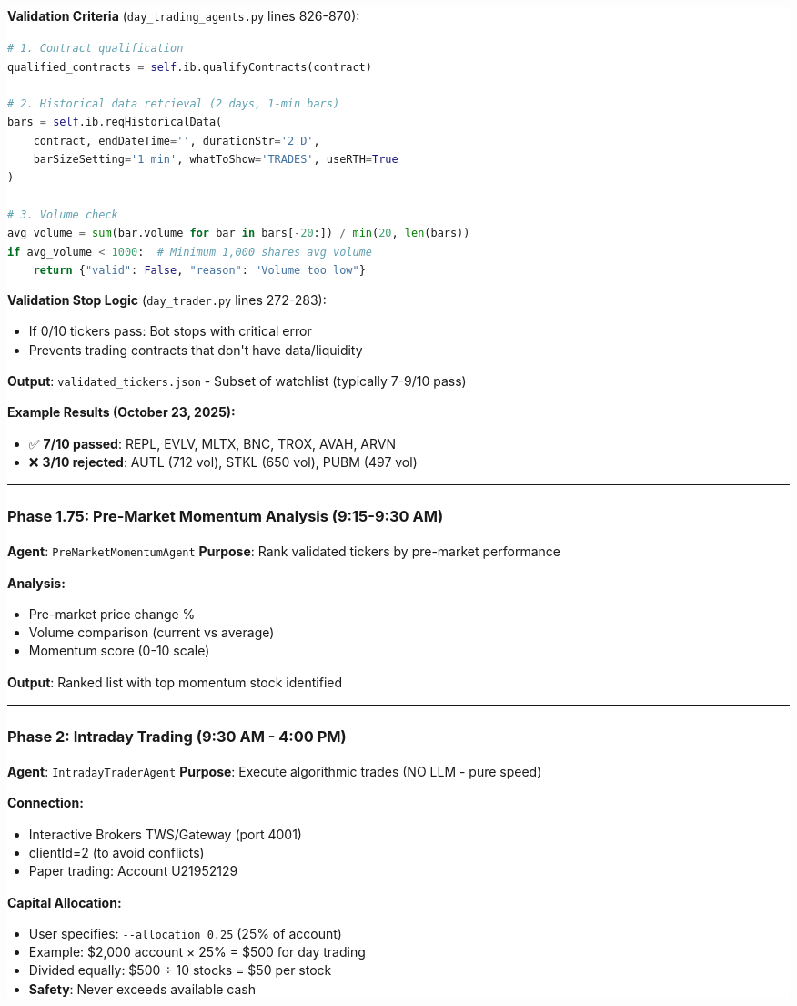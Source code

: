 **Validation Criteria** (`day_trading_agents.py` lines 826-870):
```python
# 1. Contract qualification
qualified_contracts = self.ib.qualifyContracts(contract)

# 2. Historical data retrieval (2 days, 1-min bars)
bars = self.ib.reqHistoricalData(
    contract, endDateTime='', durationStr='2 D',
    barSizeSetting='1 min', whatToShow='TRADES', useRTH=True
)

# 3. Volume check
avg_volume = sum(bar.volume for bar in bars[-20:]) / min(20, len(bars))
if avg_volume < 1000:  # Minimum 1,000 shares avg volume
    return {"valid": False, "reason": "Volume too low"}
```

**Validation Stop Logic** (`day_trader.py` lines 272-283):
- If 0/10 tickers pass: Bot stops with critical error
- Prevents trading contracts that don't have data/liquidity

**Output**: `validated_tickers.json` - Subset of watchlist (typically 7-9/10 pass)

**Example Results (October 23, 2025):**
- ✅ **7/10 passed**: REPL, EVLV, MLTX, BNC, TROX, AVAH, ARVN
- ❌ **3/10 rejected**: AUTL (712 vol), STKL (650 vol), PUBM (497 vol)

---

### Phase 1.75: Pre-Market Momentum Analysis (9:15-9:30 AM)
**Agent**: `PreMarketMomentumAgent`
**Purpose**: Rank validated tickers by pre-market performance

**Analysis:**
- Pre-market price change %
- Volume comparison (current vs average)
- Momentum score (0-10 scale)

**Output**: Ranked list with top momentum stock identified

---

### Phase 2: Intraday Trading (9:30 AM - 4:00 PM)
**Agent**: `IntradayTraderAgent`
**Purpose**: Execute algorithmic trades (NO LLM - pure speed)

**Connection:**
- Interactive Brokers TWS/Gateway (port 4001)
- clientId=2 (to avoid conflicts)
- Paper trading: Account U21952129

**Capital Allocation:**
- User specifies: `--allocation 0.25` (25% of account)
- Example: $2,000 account × 25% = $500 for day trading
- Divided equally: $500 ÷ 10 stocks = $50 per stock
- **Safety**: Never exceeds available cash
